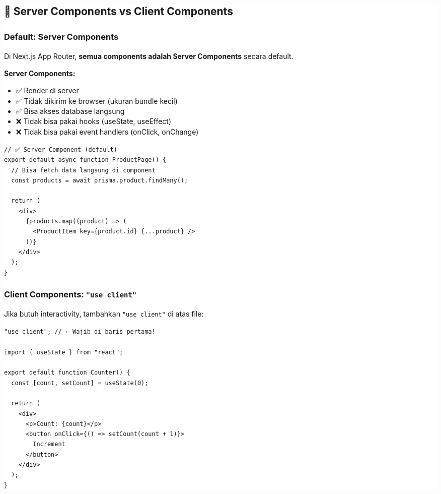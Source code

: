 
## 🎨 Server Components vs Client Components

### Default: Server Components

Di Next.js App Router, **semua components adalah Server Components** secara default.

**Server Components:**
- ✅ Render di server
- ✅ Tidak dikirim ke browser (ukuran bundle kecil)
- ✅ Bisa akses database langsung
- ❌ Tidak bisa pakai hooks (useState, useEffect)
- ❌ Tidak bisa pakai event handlers (onClick, onChange)

```tsx
// ✅ Server Component (default)
export default async function ProductPage() {
  // Bisa fetch data langsung di component
  const products = await prisma.product.findMany();
  
  return (
    <div>
      {products.map((product) => (
        <ProductItem key={product.id} {...product} />
      ))}
    </div>
  );
}
```

### Client Components: `"use client"`

Jika butuh interactivity, tambahkan `"use client"` di atas file:

```tsx
"use client"; // ← Wajib di baris pertama!

import { useState } from "react";

export default function Counter() {
  const [count, setCount] = useState(0);
  
  return (
    <div>
      <p>Count: {count}</p>
      <button onClick={() => setCount(count + 1)}>
        Increment
      </button>
    </div>
  );
}
```
